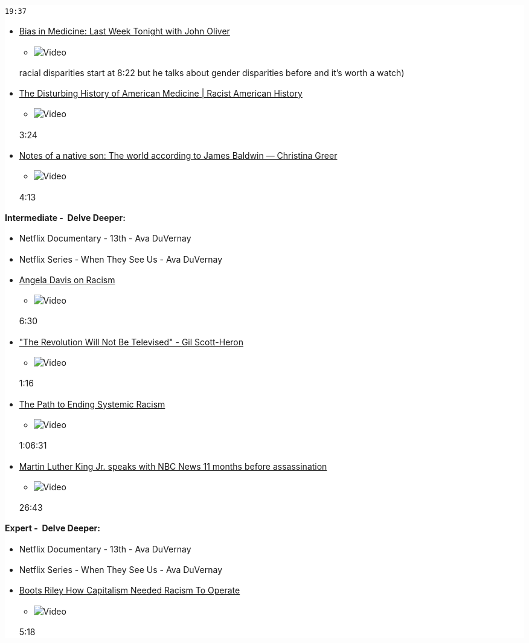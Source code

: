     19:37
    
*   [Bias in Medicine: Last Week Tonight with John Oliver](https://youtu.be/TATSAHJKRd8)
    
    *   ![Video](//libapps.s3.amazonaws.com/sites/998/icons/11712/PlayButton.png "Video  ")
    
    racial disparities start at 8:22 but he talks about gender disparities before and it’s worth a watch)
    
*   [The Disturbing History of American Medicine | Racist American History](https://youtu.be/9tAauiPGOjI)
    
    *   ![Video](//libapps.s3.amazonaws.com/sites/998/icons/11712/PlayButton.png "Video  ")
    
    3:24
    
*   [Notes of a native son: The world according to James Baldwin — Christina Greer](https://youtu.be/dKku0AfTs0c)
    
    *   ![Video](//libapps.s3.amazonaws.com/sites/998/icons/11712/PlayButton.png "Video  ")
    
    4:13
    

**Intermediate -  Delve Deeper:**

*   Netflix Documentary - 13th - Ava DuVernay
*   Netflix Series - When They See Us - Ava DuVernay

*   [Angela Davis on Racism](https://youtu.be/lIVSrU3Ajtw)
    
    *   ![Video](//libapps.s3.amazonaws.com/sites/998/icons/11712/PlayButton.png "Video  ")
    
    6:30
    
*   ["The Revolution Will Not Be Televised" - Gil Scott-Heron](https://youtu.be/kZvWt29OG0s)
    
    *   ![Video](//libapps.s3.amazonaws.com/sites/998/icons/11712/PlayButton.png "Video  ")
    
    1:16
    
*   [The Path to Ending Systemic Racism](https://youtu.be/8IGZ_M0OOmA)
    
    *   ![Video](//libapps.s3.amazonaws.com/sites/998/icons/11712/PlayButton.png "Video  ")
    
    1:06:31
    
*   [Martin Luther King Jr. speaks with NBC News 11 months before assassination](https://www.nbcnews.com/video/martin-luther-king-jr-speaks-with-nbc-news-11-months-before-assassination-1202163779741)
    
    *   ![Video](//libapps.s3.amazonaws.com/sites/998/icons/11712/PlayButton.png "Video  ")
    
    26:43
    

**Expert -  Delve Deeper:**

*   Netflix Documentary - 13th - Ava DuVernay
*   Netflix Series - When They See Us - Ava DuVernay

*   [Boots Riley How Capitalism Needed Racism To Operate](https://youtu.be/JmyWvjszBOw)
    
    *   ![Video](//libapps.s3.amazonaws.com/sites/998/icons/11712/PlayButton.png "Video  ")
    
    5:18
    